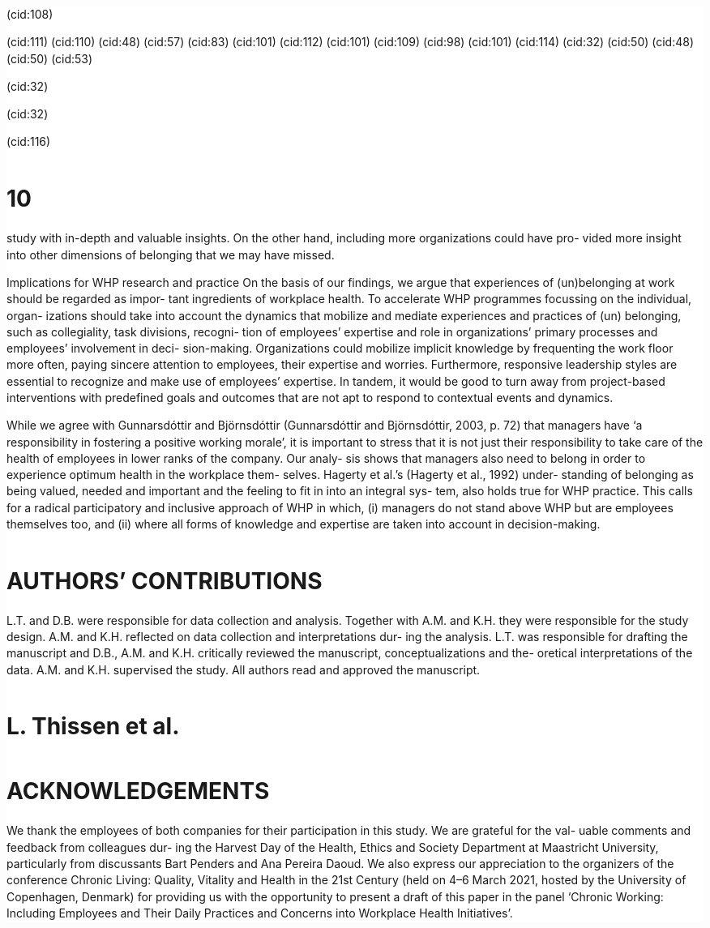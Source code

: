 (cid:108)

(cid:111) (cid:110) (cid:48) (cid:57) (cid:83) (cid:101) (cid:112) (cid:101) (cid:109) (cid:98) (cid:101) (cid:114) (cid:32) (cid:50) (cid:48) (cid:50) (cid:53)

(cid:32)

(cid:32)

(cid:116)

# 10

study with in-depth and valuable insights. On the other hand, including more organizations could have pro- vided more insight into other dimensions of belonging that we may have missed.

Implications for WHP research and practice On the basis of our findings, we argue that experiences of (un)belonging at work should be regarded as impor- tant ingredients of workplace health. To accelerate WHP programmes focussing on the individual, organ- izations should take into account the dynamics that mobilize and mediate experiences and practices of (un) belonging, such as collegiality, task divisions, recogni- tion of employees’ expertise and role in organizations’ primary processes and employees’ involvement in deci- sion-making. Organizations could mobilize implicit knowledge by frequenting the work floor more often, paying sincere attention to employees, their expertise and worries. Furthermore, responsive leadership styles are essential to recognize and make use of employees’ expertise. In tandem, it would be good to turn away from project-based interventions with predefined goals and outcomes that are not apt to respond to contextual events and dynamics.

While we agree with Gunnarsdóttir and Björnsdóttir (Gunnarsdóttir and Björnsdóttir, 2003, p. 72) that managers have ‘a responsibility in fostering a positive working morale’, it is important to stress that it is not just their responsibility to take care of the health of employees in lower ranks of the company. Our analy- sis shows that managers also need to belong in order to experience optimum health in the workplace them- selves. Hagerty et al.’s (Hagerty et al., 1992) under- standing of belonging as being valued, needed and important and the feeling to fit in into an integral sys- tem, also holds true for WHP practice. This calls for a radical participatory and inclusive approach of WHP in which, (i) managers do not stand above WHP but are employees themselves too, and (ii) where all forms of knowledge and expertise are taken into account in decision-making.

# AUTHORS’ CONTRIBUTIONS

L.T. and D.B. were responsible for data collection and analysis. Together with A.M. and K.H. they were responsible for the study design. A.M. and K.H. reflected on data collection and interpretations dur- ing the analysis. L.T. was responsible for drafting the manuscript and D.B., A.M. and K.H. critically reviewed the manuscript, conceptualizations and the- oretical interpretations of the data. A.M. and K.H. supervised the study. All authors read and approved the manuscript.

# L. Thissen et al.

# ACKNOWLEDGEMENTS

We thank the employees of both companies for their participation in this study. We are grateful for the val- uable comments and feedback from colleagues dur- ing the Harvest Day of the Health, Ethics and Society Department at Maastricht University, particularly from discussants Bart Penders and Ana Pereira Daoud. We also express our appreciation to the organizers of the conference Chronic Living: Quality, Vitality and Health in the 21st Century (held on 4–6 March 2021, hosted by the University of Copenhagen, Denmark) for providing us with the opportunity to present a draft of this paper in the panel ‘Chronic Working: Including Employees and Their Daily Practices and Concerns into Workplace Health Initiatives’.
